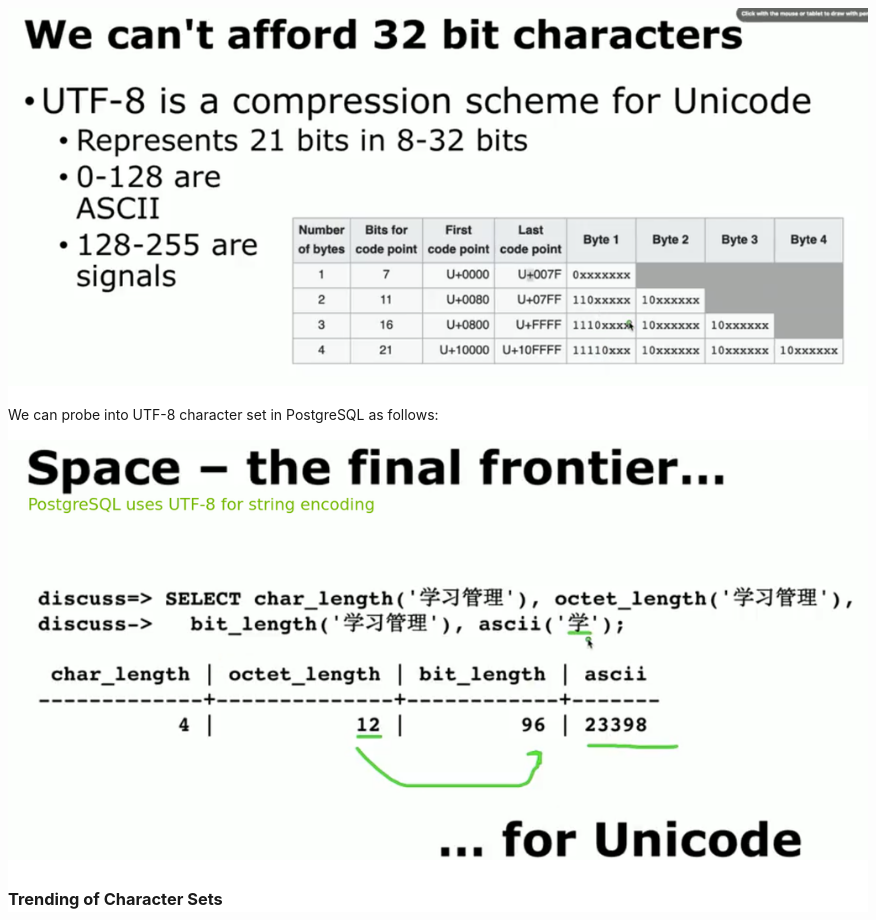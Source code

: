 ![UTF-8 Character Set](slides/text/utf-8-set.png "UTF-8 Character Set")

We can probe into UTF-8 character set in PostgreSQL as follows:

![UTF-8 Probing](slides/text/utf-8-probes.png "UTF-8 Probing")

### Trending of Character Sets

